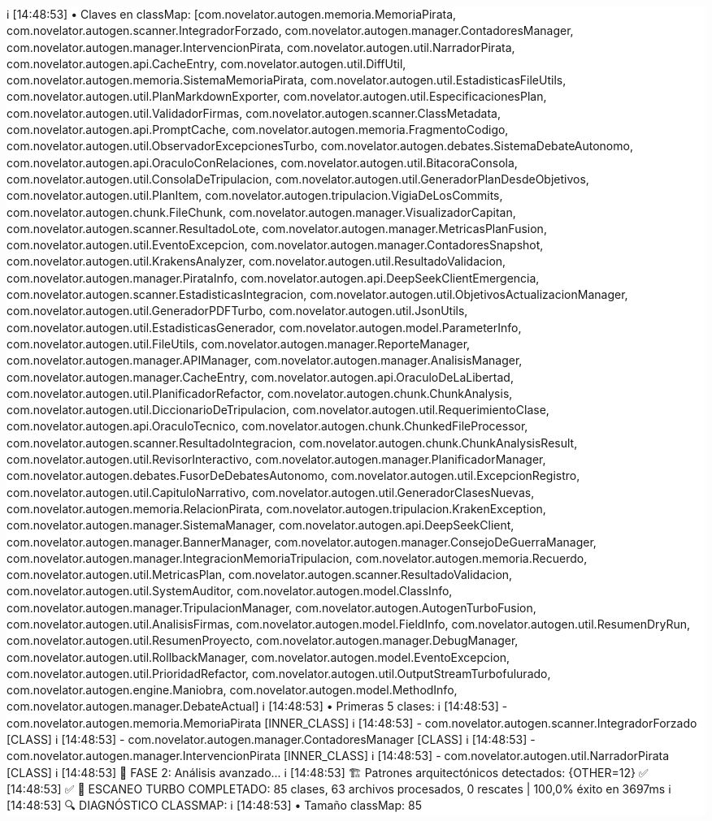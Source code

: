ℹ️ [14:48:53]    • Claves en classMap: [com.novelator.autogen.memoria.MemoriaPirata, com.novelator.autogen.scanner.IntegradorForzado, com.novelator.autogen.manager.ContadoresManager, com.novelator.autogen.manager.IntervencionPirata, com.novelator.autogen.util.NarradorPirata, com.novelator.autogen.api.CacheEntry, com.novelator.autogen.util.DiffUtil, com.novelator.autogen.memoria.SistemaMemoriaPirata, com.novelator.autogen.util.EstadisticasFileUtils, com.novelator.autogen.util.PlanMarkdownExporter, com.novelator.autogen.util.EspecificacionesPlan, com.novelator.autogen.util.ValidadorFirmas, com.novelator.autogen.scanner.ClassMetadata, com.novelator.autogen.api.PromptCache, com.novelator.autogen.memoria.FragmentoCodigo, com.novelator.autogen.util.ObservadorExcepcionesTurbo, com.novelator.autogen.debates.SistemaDebateAutonomo, com.novelator.autogen.api.OraculoConRelaciones, com.novelator.autogen.util.BitacoraConsola, com.novelator.autogen.util.ConsolaDeTripulacion, com.novelator.autogen.util.GeneradorPlanDesdeObjetivos, com.novelator.autogen.util.PlanItem, com.novelator.autogen.tripulacion.VigiaDeLosCommits, com.novelator.autogen.chunk.FileChunk, com.novelator.autogen.manager.VisualizadorCapitan, com.novelator.autogen.scanner.ResultadoLote, com.novelator.autogen.manager.MetricasPlanFusion, com.novelator.autogen.util.EventoExcepcion, com.novelator.autogen.manager.ContadoresSnapshot, com.novelator.autogen.util.KrakensAnalyzer, com.novelator.autogen.util.ResultadoValidacion, com.novelator.autogen.manager.PirataInfo, com.novelator.autogen.api.DeepSeekClientEmergencia, com.novelator.autogen.scanner.EstadisticasIntegracion, com.novelator.autogen.util.ObjetivosActualizacionManager, com.novelator.autogen.util.GeneradorPDFTurbo, com.novelator.autogen.util.JsonUtils, com.novelator.autogen.util.EstadisticasGenerador, com.novelator.autogen.model.ParameterInfo, com.novelator.autogen.util.FileUtils, com.novelator.autogen.manager.ReporteManager, com.novelator.autogen.manager.APIManager, com.novelator.autogen.manager.AnalisisManager, com.novelator.autogen.manager.CacheEntry, com.novelator.autogen.api.OraculoDeLaLibertad, com.novelator.autogen.util.PlanificadorRefactor, com.novelator.autogen.chunk.ChunkAnalysis, com.novelator.autogen.util.DiccionarioDeTripulacion, com.novelator.autogen.util.RequerimientoClase, com.novelator.autogen.api.OraculoTecnico, com.novelator.autogen.chunk.ChunkedFileProcessor, com.novelator.autogen.scanner.ResultadoIntegracion, com.novelator.autogen.chunk.ChunkAnalysisResult, com.novelator.autogen.util.RevisorInteractivo, com.novelator.autogen.manager.PlanificadorManager, com.novelator.autogen.debates.FusorDeDebatesAutonomo, com.novelator.autogen.util.ExcepcionRegistro, com.novelator.autogen.util.CapituloNarrativo, com.novelator.autogen.util.GeneradorClasesNuevas, com.novelator.autogen.memoria.RelacionPirata, com.novelator.autogen.tripulacion.KrakenException, com.novelator.autogen.manager.SistemaManager, com.novelator.autogen.api.DeepSeekClient, com.novelator.autogen.manager.BannerManager, com.novelator.autogen.manager.ConsejoDeGuerraManager, com.novelator.autogen.manager.IntegracionMemoriaTripulacion, com.novelator.autogen.memoria.Recuerdo, com.novelator.autogen.util.MetricasPlan, com.novelator.autogen.scanner.ResultadoValidacion, com.novelator.autogen.util.SystemAuditor, com.novelator.autogen.model.ClassInfo, com.novelator.autogen.manager.TripulacionManager, com.novelator.autogen.AutogenTurboFusion, com.novelator.autogen.util.AnalisisFirmas, com.novelator.autogen.model.FieldInfo, com.novelator.autogen.util.ResumenDryRun, com.novelator.autogen.util.ResumenProyecto, com.novelator.autogen.manager.DebugManager, com.novelator.autogen.util.RollbackManager, com.novelator.autogen.model.EventoExcepcion, com.novelator.autogen.util.PrioridadRefactor, com.novelator.autogen.util.OutputStreamTurbofulurado, com.novelator.autogen.engine.Maniobra, com.novelator.autogen.model.MethodInfo, com.novelator.autogen.manager.DebateActual]
ℹ️ [14:48:53]    • Primeras 5 clases:
ℹ️ [14:48:53]      - com.novelator.autogen.memoria.MemoriaPirata [INNER_CLASS]
ℹ️ [14:48:53]      - com.novelator.autogen.scanner.IntegradorForzado [CLASS]
ℹ️ [14:48:53]      - com.novelator.autogen.manager.ContadoresManager [CLASS]
ℹ️ [14:48:53]      - com.novelator.autogen.manager.IntervencionPirata [INNER_CLASS]
ℹ️ [14:48:53]      - com.novelator.autogen.util.NarradorPirata [CLASS]
ℹ️ [14:48:53] 🎯 FASE 2: Análisis avanzado...
ℹ️ [14:48:53] 🏗️  Patrones arquitectónicos detectados: {OTHER=12}
✅ [14:48:53] ✅ 🎉 ESCANEO TURBO COMPLETADO: 85 clases, 63 archivos procesados, 0 rescates | 100,0% éxito en 3697ms
ℹ️ [14:48:53] 🔍 DIAGNÓSTICO CLASSMAP:
ℹ️ [14:48:53]    • Tamaño classMap: 85